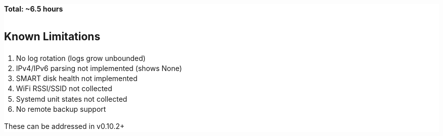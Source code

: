 **Total: ~6.5 hours**

## Known Limitations

1. No log rotation (logs grow unbounded)
2. IPv4/IPv6 parsing not implemented (shows None)
3. SMART disk health not implemented
4. WiFi RSSI/SSID not collected
5. Systemd unit states not collected
6. No remote backup support

These can be addressed in v0.10.2+
